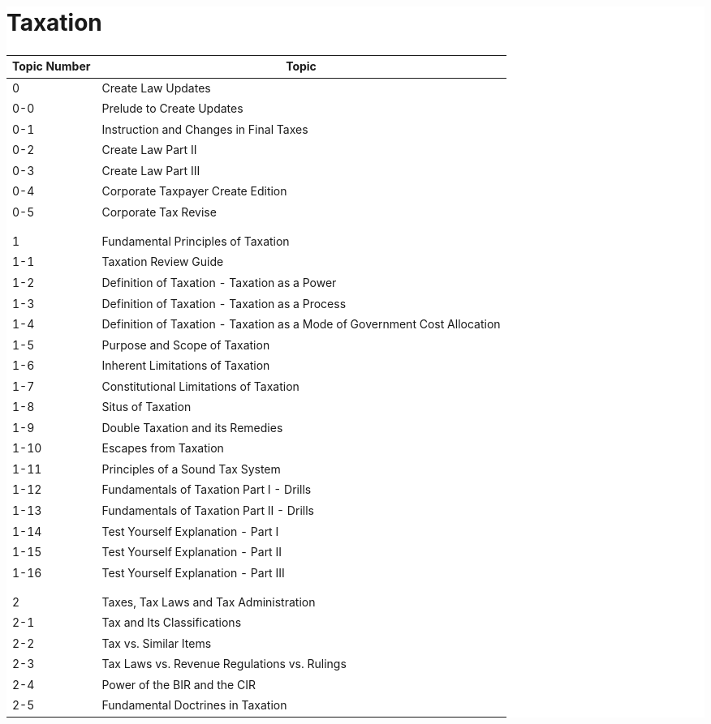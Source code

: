 # Taxation

| Topic Number  | Topic
|---------------|------------|
| 0             | Create Law Updates
| 0-0           | Prelude to Create Updates
| 0-1           | Instruction and Changes in Final Taxes
| 0-2           | Create Law Part II
| 0-3           | Create Law Part III
| 0-4           | Corporate Taxpayer Create Edition
| 0-5           | Corporate Tax Revise
|               |
|               |
| 1             | Fundamental Principles of Taxation
| 1-1           | Taxation Review Guide
| 1-2           | Definition of Taxation - Taxation as a Power
| 1-3           | Definition of Taxation - Taxation as a Process
| 1-4           | Definition of Taxation - Taxation as a Mode of Government Cost Allocation
| 1-5           | Purpose and Scope of Taxation
| 1-6           | Inherent Limitations of Taxation
| 1-7           | Constitutional Limitations of Taxation
| 1-8           | Situs of Taxation
| 1-9           | Double Taxation and its Remedies
| 1-10          | Escapes from Taxation
| 1-11          | Principles of a Sound Tax System
| 1-12          | Fundamentals of Taxation Part I - Drills
| 1-13          | Fundamentals of Taxation Part II - Drills
| 1-14          | Test Yourself Explanation - Part I
| 1-15          | Test Yourself Explanation - Part II
| 1-16          | Test Yourself Explanation - Part III
|               |
|               |
| 2             | Taxes, Tax Laws and Tax Administration
| 2-1           | Tax and Its Classifications
| 2-2           | Tax vs. Similar Items
| 2-3           | Tax Laws vs. Revenue Regulations vs. Rulings
| 2-4           | Power of the BIR and the CIR
| 2-5           | Fundamental Doctrines in Taxation
